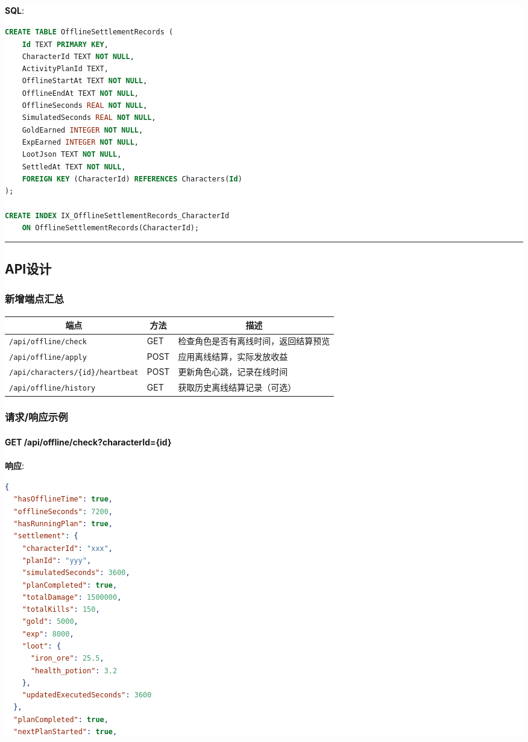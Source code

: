 **SQL**:
```sql
CREATE TABLE OfflineSettlementRecords (
    Id TEXT PRIMARY KEY,
    CharacterId TEXT NOT NULL,
    ActivityPlanId TEXT,
    OfflineStartAt TEXT NOT NULL,
    OfflineEndAt TEXT NOT NULL,
    OfflineSeconds REAL NOT NULL,
    SimulatedSeconds REAL NOT NULL,
    GoldEarned INTEGER NOT NULL,
    ExpEarned INTEGER NOT NULL,
    LootJson TEXT NOT NULL,
    SettledAt TEXT NOT NULL,
    FOREIGN KEY (CharacterId) REFERENCES Characters(Id)
);

CREATE INDEX IX_OfflineSettlementRecords_CharacterId 
    ON OfflineSettlementRecords(CharacterId);
```

---

## API设计

### 新增端点汇总

| 端点 | 方法 | 描述 |
|------|------|------|
| `/api/offline/check` | GET | 检查角色是否有离线时间，返回结算预览 |
| `/api/offline/apply` | POST | 应用离线结算，实际发放收益 |
| `/api/characters/{id}/heartbeat` | POST | 更新角色心跳，记录在线时间 |
| `/api/offline/history` | GET | 获取历史离线结算记录（可选） |

### 请求/响应示例

#### GET /api/offline/check?characterId={id}

**响应**:
```json
{
  "hasOfflineTime": true,
  "offlineSeconds": 7200,
  "hasRunningPlan": true,
  "settlement": {
    "characterId": "xxx",
    "planId": "yyy",
    "simulatedSeconds": 3600,
    "planCompleted": true,
    "totalDamage": 1500000,
    "totalKills": 150,
    "gold": 5000,
    "exp": 8000,
    "loot": {
      "iron_ore": 25.5,
      "health_potion": 3.2
    },
    "updatedExecutedSeconds": 3600
  },
  "planCompleted": true,
  "nextPlanStarted": true,
```